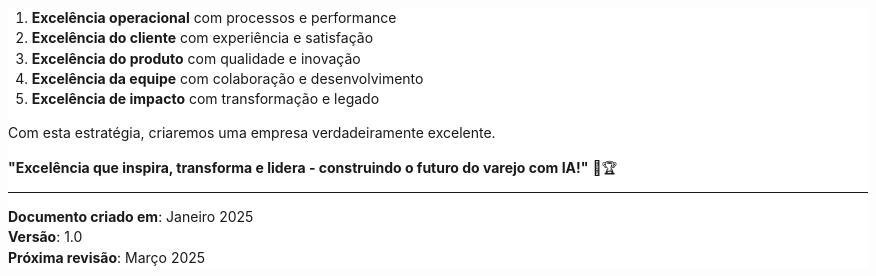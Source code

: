 1. **Excelência operacional** com processos e performance
2. **Excelência do cliente** com experiência e satisfação
3. **Excelência do produto** com qualidade e inovação
4. **Excelência da equipe** com colaboração e desenvolvimento
5. **Excelência de impacto** com transformação e legado

Com esta estratégia, criaremos uma empresa verdadeiramente excelente.

**"Excelência que inspira, transforma e lidera - construindo o futuro do varejo com IA!"** 🚀🏆

---

**Documento criado em**: Janeiro 2025  
**Versão**: 1.0  
**Próxima revisão**: Março 2025
